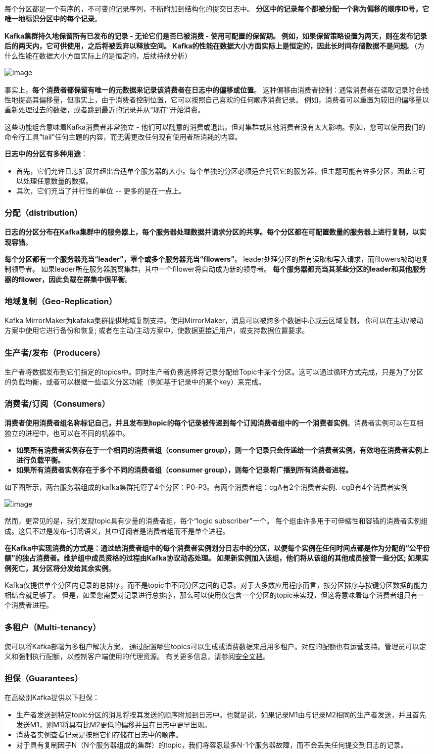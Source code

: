 每个分区都是一个有序的，不可变的记录序列，不断附加到结构化的提交日志中。 **分区中的记录每个都被分配一个称为偏移的顺序ID号，它唯一地标识分区中的每个记录**。

**Kafka集群持久地保留所有已发布的记录 - 无论它们是否已被消费 - 使用可配置的保留期。 例如，如果保留策略设置为两天，则在发布记录后的两天内，它可供使用，之后将被丢弃以释放空间。 Kafka的性能在数据大小方面实际上是恒定的，因此长时间存储数据不是问题**。（为什么性能在数据大小方面实际上的是恒定的，后续持续分析）

![image](https://note.youdao.com/yws/res/18045/6FF349ECD75A444EB004EF1D974D8535)

事实上，**每个消费者都保留有唯一的元数据来记录该消费者在日志中的偏移或位置**。 这种偏移由消费者控制：通常消费者在读取记录时会线性地提高其偏移量，但事实上，由于消费者控制位置，它可以按照自己喜欢的任何顺序消费记录。 例如，消费者可以重置为较旧的偏移量以重新处理过去的数据，或者跳到最近的记录并从“现在”开始消费。

这些功能组合意味着Kafka消费者非常独立 - 他们可以随意的消费或退出，但对集群或其他消费者没有太大影响。例如，您可以使用我们的命令行工具“tail”任何主题的内容，而无需更改任何现有使用者所消耗的内容。

**日志中的分区有多种用途**：
- 首先，它们允许日志扩展并超出合适单个服务器的大小。每个单独的分区必须适合托管它的服务器，但主题可能有许多分区，因此它可以处理任意数量的数据。 
- 其次，它们充当了并行性的单位 -- 更多的是在一点上。

### 分配（distribution）
**日志的分区分布在Kafka集群中的服务器上，每个服务器处理数据并请求分区的共享。每个分区都在可配置数量的服务器上进行复制，以实现容错**。

**每个分区都有一个服务器充当“leader”，零个或多个服务器充当“fllowers”**。 leader处理分区的所有读取和写入请求，而fllowers被动地复制领导者。 如果leader所在服务器脱离集群，其中一个fllower将自动成为新的领导者。 **每个服务器都充当其某些分区的leader和其他服务器的fllower，因此负载在群集中很平衡**。

### 地域复制（Geo-Replication）
Kafka MirrorMaker为kafaka集群提供地域复制支持。使用MirrorMaker，消息可以被跨多个数据中心或云区域复制。 你可以在主动/被动方案中使用它进行备份和恢复; 或者在主动/主动方案中，使数据更接近用户，或支持数据位置要求。

### 生产者/发布（Producers）
生产者将数据发布到它们指定的topics中。同时生产者负责选择将记录分配给Topic中某个分区。这可以通过循环方式完成，只是为了分区的负载均衡，或者可以根据一些语义分区功能（例如基于记录中的某个key）来完成。 

### 消费者/订阅（Consumers）
**消费者使用消费者组名称标记自己，并且发布到topic的每个记录被传递到每个订阅消费者组中的一个消费者实例**。消费者实例可以在互相独立的进程中，也可以在不同的机器中。
- **如果所有消费者实例存在于一个相同的消费者组（consumer group），则一个记录只会传递给一个消费者实例，有效地在消费者实例上进行负载平衡。**
- **如果所有消费者实例存在于多个不同的消费者组（consumer group），则每个记录将广播到所有消费者进程。**

如下图所示，两台服务器组成的kafka集群托管了4个分区：P0-P3。有两个消费者组：cgA有2个消费者实例、cgB有4个消费者实例

![image](https://note.youdao.com/yws/res/18125/BD311C9E1F07498DB202E2C8586DB21B)

然而，更常见的是，我们发现topic具有少量的消费者组，每个“logic subscriber”一个。 每个组由许多用于可伸缩性和容错的消费者实例组成。这只不过是发布-订阅语义，其中订阅者是消费者组而不是单个进程。

**在Kafka中实现消费的方式是：通过给消费者组中的每个消费者实例划分日志中的分区，以便每个实例在任何时间点都是作为分配的“公平份额”的独占消费者。维护组中成员资格的过程由Kafka协议动态处理。 如果新实例加入该组，他们将从该组的其他成员接管一些分区; 如果实例死亡，其分区将分发给其余实例**。

Kafka仅提供单个分区内记录的总排序，而不是topic中不同分区之间的记录。对于大多数应用程序而言，按分区排序与按键分区数据的能力相结合就足够了。 但是，如果您需要对记录进行总排序，那么可以使用仅包含一个分区的topic来实现，但这将意味着每个消费者组只有一个消费者进程。

### 多租户（Multi-tenancy）
您可以将Kafka部署为多租户解决方案。 通过配置哪些topics可以生成或消费数据来启用多租户。对应的配额也有运营支持。管理员可以定义和强制执行配额，以控制客户端使用的代理资源。 有关更多信息，请参阅[安全文档](https://kafka.apache.org/documentation/#security)。

### 担保（Guarantees）
在高级别Kafka提供以下担保：
- 生产者发送到特定topic分区的消息将按其发送的顺序附加到日志中。也就是说，如果记录M1由与记录M2相同的生产者发送，并且首先发送M1，则M1将具有比M2更低的偏移并且在日志中更早出现。
- 消费者实例查看记录是按照它们存储在日志中的顺序。
- 对于具有复制因子N（N个服务器组成的集群）的topic，我们将容忍最多N-1个服务器故障，而不会丢失任何提交到日志的记录。
